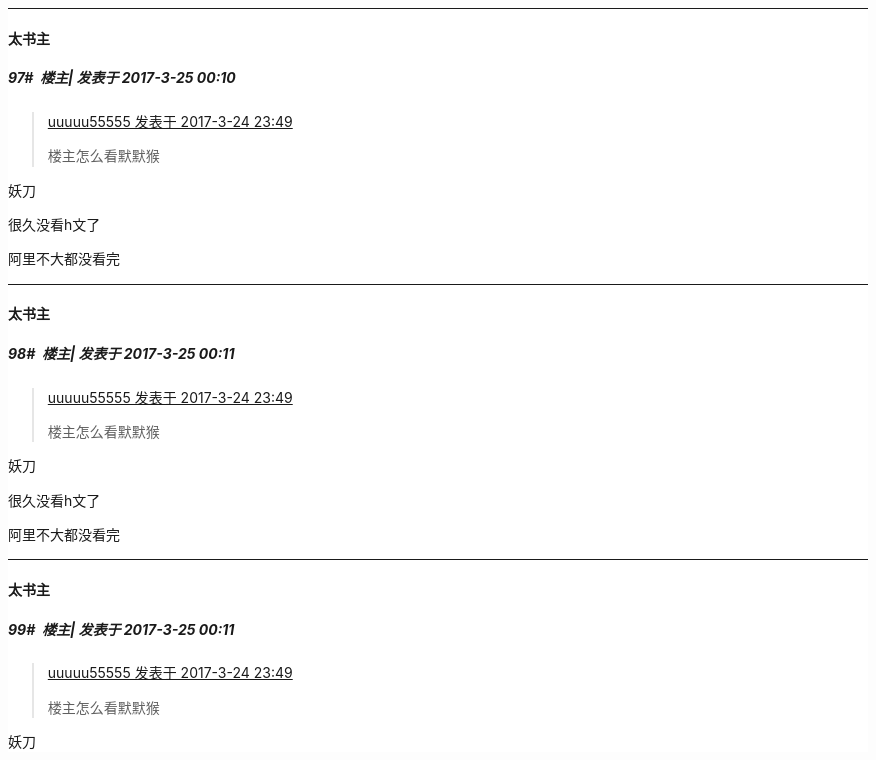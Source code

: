 





*****

####  太书主  
##### 97#         楼主| 发表于 2017-3-25 00:10



<blockquote><a href="httphttps://bbs.saraba1st.com/2b/forum.php?mod=redirect&amp;goto=findpost&amp;pid=35505761&amp;ptid=1486297" target="_blank">uuuuu55555 发表于 2017-3-24 23:49</a>

楼主怎么看默默猴</blockquote>
妖刀


很久没看h文了


阿里不大都没看完







*****

####  太书主  
##### 98#         楼主| 发表于 2017-3-25 00:11



<blockquote><a href="httphttps://bbs.saraba1st.com/2b/forum.php?mod=redirect&amp;goto=findpost&amp;pid=35505761&amp;ptid=1486297" target="_blank">uuuuu55555 发表于 2017-3-24 23:49</a>

楼主怎么看默默猴</blockquote>
妖刀


很久没看h文了


阿里不大都没看完







*****

####  太书主  
##### 99#         楼主| 发表于 2017-3-25 00:11



<blockquote><a href="httphttps://bbs.saraba1st.com/2b/forum.php?mod=redirect&amp;goto=findpost&amp;pid=35505761&amp;ptid=1486297" target="_blank">uuuuu55555 发表于 2017-3-24 23:49</a>

楼主怎么看默默猴</blockquote>
妖刀
